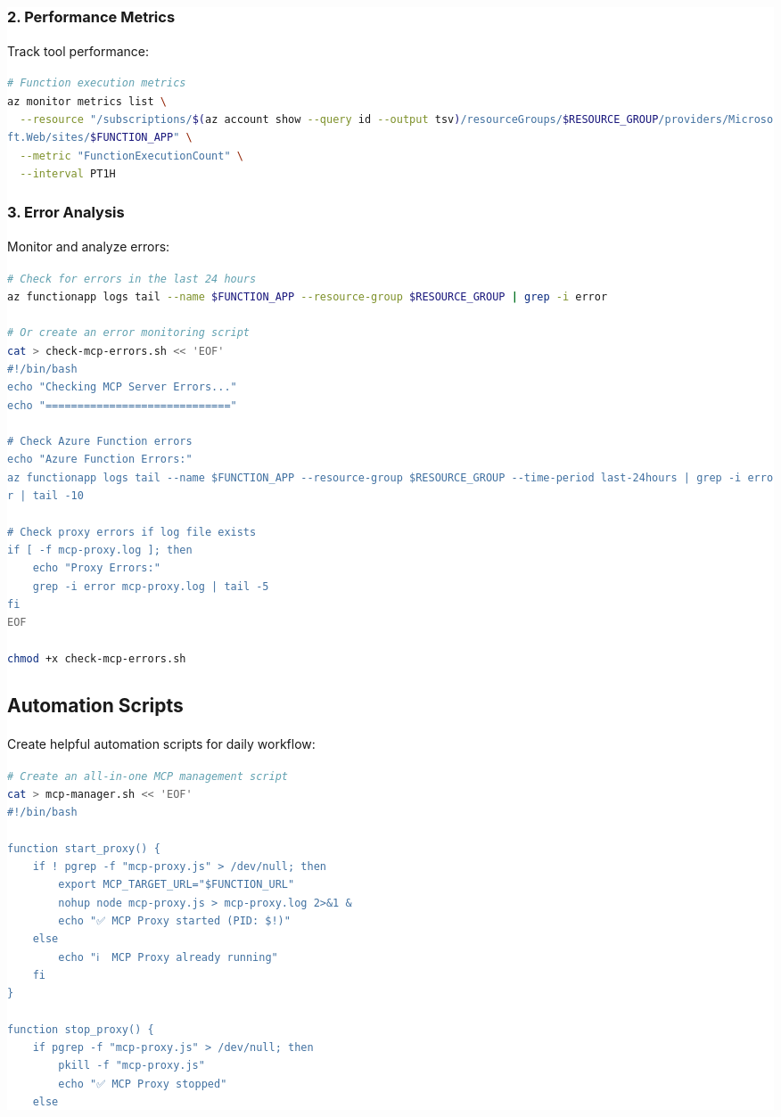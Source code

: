 ### 2. Performance Metrics

Track tool performance:

```bash
# Function execution metrics
az monitor metrics list \
  --resource "/subscriptions/$(az account show --query id --output tsv)/resourceGroups/$RESOURCE_GROUP/providers/Microsoft.Web/sites/$FUNCTION_APP" \
  --metric "FunctionExecutionCount" \
  --interval PT1H
```

### 3. Error Analysis

Monitor and analyze errors:

```bash
# Check for errors in the last 24 hours
az functionapp logs tail --name $FUNCTION_APP --resource-group $RESOURCE_GROUP | grep -i error

# Or create an error monitoring script
cat > check-mcp-errors.sh << 'EOF'
#!/bin/bash
echo "Checking MCP Server Errors..."
echo "============================="

# Check Azure Function errors
echo "Azure Function Errors:"
az functionapp logs tail --name $FUNCTION_APP --resource-group $RESOURCE_GROUP --time-period last-24hours | grep -i error | tail -10

# Check proxy errors if log file exists
if [ -f mcp-proxy.log ]; then
    echo "Proxy Errors:"
    grep -i error mcp-proxy.log | tail -5
fi
EOF

chmod +x check-mcp-errors.sh
```

## Automation Scripts

Create helpful automation scripts for daily workflow:

```bash
# Create an all-in-one MCP management script
cat > mcp-manager.sh << 'EOF'
#!/bin/bash

function start_proxy() {
    if ! pgrep -f "mcp-proxy.js" > /dev/null; then
        export MCP_TARGET_URL="$FUNCTION_URL"
        nohup node mcp-proxy.js > mcp-proxy.log 2>&1 &
        echo "✅ MCP Proxy started (PID: $!)"
    else
        echo "ℹ️  MCP Proxy already running"
    fi
}

function stop_proxy() {
    if pgrep -f "mcp-proxy.js" > /dev/null; then
        pkill -f "mcp-proxy.js"
        echo "✅ MCP Proxy stopped"
    else
```